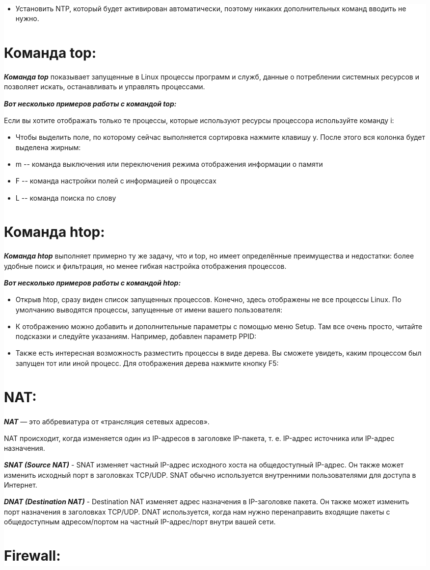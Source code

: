 * Установить NTP, который будет активирован автоматически, поэтому никаких дополнительных команд вводить не нужно.

# Команда top:

***Команда top*** показывает запущенные в Linux процессы программ и служб, данные о потреблении системных ресурсов и позволяет искать, останавливать и управлять процессами.

***Вот несколько примеров работы с командой top:***

Если вы хотите отображать только те процессы, которые используют ресурсы процессора используйте команду i:

* Чтобы выделить поле, по которому сейчас выполняется сортировка нажмите клавишу y. После этого вся колонка будет выделена жирным:

* m -- команда выключения или переключения режима отображения информации о памяти

* F -- команда настройки полей с информацией о процессах

* L -- команда поиска по слову

# Команда htop:

***Команда htop*** выполняет примерно ту же задачу, что и top, но имеет определённые преимущества и недостатки: более удобные поиск и фильтрация, но менее гибкая настройка отображения процессов.

***Вот несколько примеров работы с командой htop:***

* Открыв htop, сразу виден список запущенных процессов. Конечно, здесь отображены не все процессы Linux. По умолчанию выводятся процессы, запущенные от имени вашего пользователя: 

* К отображению можно добавить и дополнительные параметры с помощью меню Setup. Там все очень просто, читайте подсказки и следуйте указаниям. Например, добавлен параметр PPID: 

* Также есть интересная возможность разместить процессы в виде дерева. Вы сможете увидеть, каким процессом был запущен тот или иной процесс. Для отображения дерева нажмите кнопку F5: 

# NAT:

***NAT*** — это аббревиатура от «трансляция сетевых адресов».

NAT происходит, когда изменяется один из IP-адресов в заголовке IP-пакета, т. е. IP-адрес источника или IP-адрес назначения.

***SNAT (Source NAT)*** - SNAT изменяет частный IP-адрес исходного хоста на общедоступный IP-адрес. Он также может изменить исходный порт в заголовках TCP/UDP. SNAT обычно используется внутренними пользователями для доступа в Интернет.

***DNAT (Destination NAT)*** - Destination NAT изменяет адрес назначения в IP-заголовке пакета. Он также может изменить порт назначения в заголовках TCP/UDP. DNAT используется, когда нам нужно перенаправить входящие пакеты с общедоступным адресом/портом на частный IP-адрес/порт внутри вашей сети.

# Firewall: 
